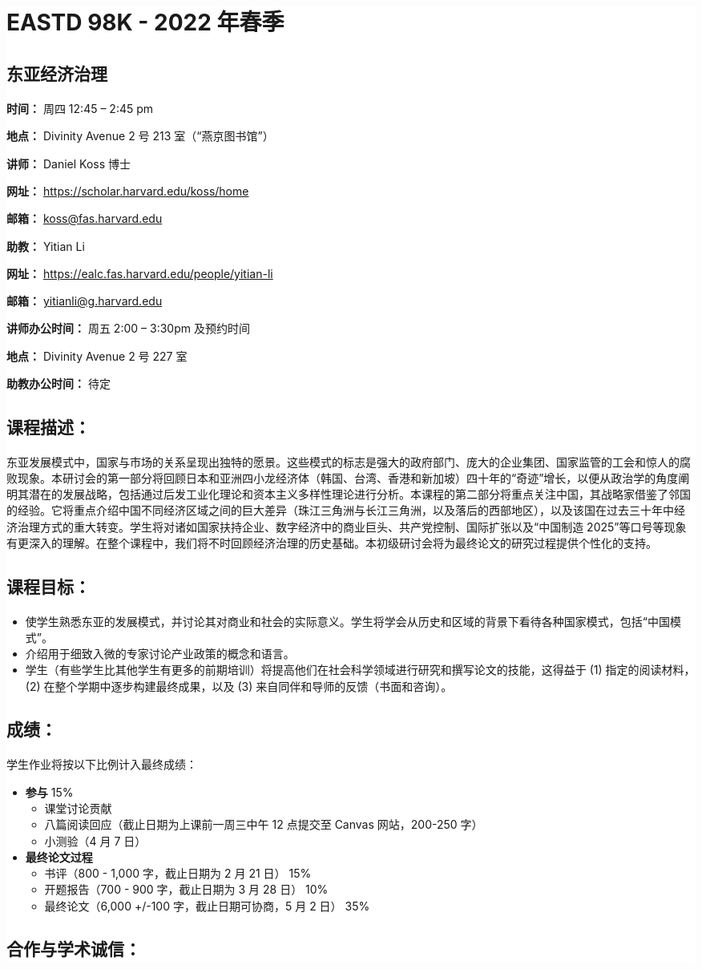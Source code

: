 # EASTD 98K - 2022 年春季
## 东亚经济治理

**时间：** 周四 12:45 – 2:45 pm

**地点：** Divinity Avenue 2 号 213 室（“燕京图书馆”）

**讲师：** Daniel Koss 博士

**网址：** https://scholar.harvard.edu/koss/home

**邮箱：** koss@fas.harvard.edu

**助教：** Yitian Li

**网址：** https://ealc.fas.harvard.edu/people/yitian-li

**邮箱：** yitianli@g.harvard.edu

**讲师办公时间：** 周五 2:00 – 3:30pm 及预约时间

**地点：** Divinity Avenue 2 号 227 室

**助教办公时间：** 待定

## 课程描述：

东亚发展模式中，国家与市场的关系呈现出独特的愿景。这些模式的标志是强大的政府部门、庞大的企业集团、国家监管的工会和惊人的腐败现象。本研讨会的第一部分将回顾日本和亚洲四小龙经济体（韩国、台湾、香港和新加坡）四十年的“奇迹”增长，以便从政治学的角度阐明其潜在的发展战略，包括通过后发工业化理论和资本主义多样性理论进行分析。本课程的第二部分将重点关注中国，其战略家借鉴了邻国的经验。它将重点介绍中国不同经济区域之间的巨大差异（珠江三角洲与长江三角洲，以及落后的西部地区），以及该国在过去三十年中经济治理方式的重大转变。学生将对诸如国家扶持企业、数字经济中的商业巨头、共产党控制、国际扩张以及“中国制造 2025”等口号等现象有更深入的理解。在整个课程中，我们将不时回顾经济治理的历史基础。本初级研讨会将为最终论文的研究过程提供个性化的支持。

## 课程目标：

* 使学生熟悉东亚的发展模式，并讨论其对商业和社会的实际意义。学生将学会从历史和区域的背景下看待各种国家模式，包括“中国模式”。
* 介绍用于细致入微的专家讨论产业政策的概念和语言。
* 学生（有些学生比其他学生有更多的前期培训）将提高他们在社会科学领域进行研究和撰写论文的技能，这得益于 (1) 指定的阅读材料，(2) 在整个学期中逐步构建最终成果，以及 (3) 来自同伴和导师的反馈（书面和咨询）。

## 成绩：

学生作业将按以下比例计入最终成绩：

* **参与** 15%
    * 课堂讨论贡献
    * 八篇阅读回应（截止日期为上课前一周三中午 12 点提交至 Canvas 网站，200-250 字）
    * 小测验（4 月 7 日）
* **最终论文过程**
    * 书评（800 - 1,000 字，截止日期为 2 月 21 日） 15%
    * 开题报告（700 - 900 字，截止日期为 3 月 28 日） 10%
    * 最终论文（6,000 +/-100 字，截止日期可协商，5 月 2 日） 35%

## 合作与学术诚信：
